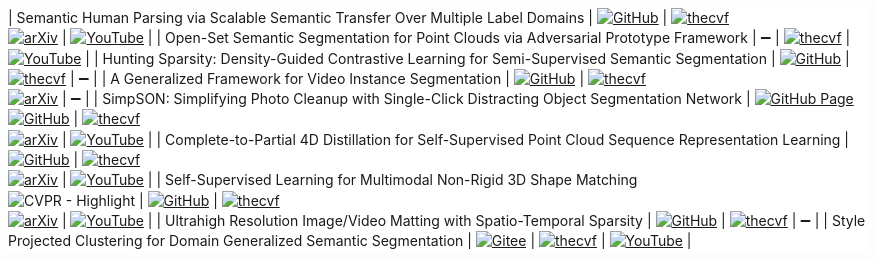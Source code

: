 | Semantic Human Parsing via Scalable Semantic Transfer Over Multiple Label Domains | [![GitHub](https://img.shields.io/github/stars/yangjie-cv/SST?style=flat)](https://github.com/yangjie-cv/SST) | [![thecvf](https://img.shields.io/badge/pdf-thecvf-7395C5.svg)](https://openaccess.thecvf.com/content/CVPR2023/papers/Yang_Semantic_Human_Parsing_via_Scalable_Semantic_Transfer_Over_Multiple_Label_CVPR_2023_paper.pdf) <br /> [![arXiv](https://img.shields.io/badge/arXiv-2304.04140-b31b1b.svg)](http://arxiv.org/abs/2304.04140) | [![YouTube](https://img.shields.io/badge/YouTube-%23FF0000.svg?style=for-the-badge&logo=YouTube&logoColor=white)](https://www.youtube.com/watch?v=PHRVCSAYEHU) |
| Open-Set Semantic Segmentation for Point Clouds via Adversarial Prototype Framework | :heavy_minus_sign: | [![thecvf](https://img.shields.io/badge/pdf-thecvf-7395C5.svg)](https://openaccess.thecvf.com/content/CVPR2023/papers/Li_Open-Set_Semantic_Segmentation_for_Point_Clouds_via_Adversarial_Prototype_Framework_CVPR_2023_paper.pdf) | [![YouTube](https://img.shields.io/badge/YouTube-%23FF0000.svg?style=for-the-badge&logo=YouTube&logoColor=white)](https://www.youtube.com/watch?v=_wV90rUkfhU) |
| Hunting Sparsity: Density-Guided Contrastive Learning for Semi-Supervised Semantic Segmentation | [![GitHub](https://img.shields.io/github/stars/Gavinwxy/DGCL?style=flat)](https://github.com/Gavinwxy/DGCL) | [![thecvf](https://img.shields.io/badge/pdf-thecvf-7395C5.svg)](https://openaccess.thecvf.com/content/CVPR2023/papers/Wang_Hunting_Sparsity_Density-Guided_Contrastive_Learning_for_Semi-Supervised_Semantic_Segmentation_CVPR_2023_paper.pdf) | :heavy_minus_sign: |
| A Generalized Framework for Video Instance Segmentation | [![GitHub](https://img.shields.io/github/stars/miranheo/GenVIS?style=flat)](https://github.com/miranheo/GenVIS) | [![thecvf](https://img.shields.io/badge/pdf-thecvf-7395C5.svg)](https://openaccess.thecvf.com/content/CVPR2023/papers/Heo_A_Generalized_Framework_for_Video_Instance_Segmentation_CVPR_2023_paper.pdf) <br /> [![arXiv](https://img.shields.io/badge/arXiv-2211.08834-b31b1b.svg)](http://arxiv.org/abs/2211.08834) | :heavy_minus_sign: |
| SimpSON: Simplifying Photo Cleanup with Single-Click Distracting Object Segmentation Network | [![GitHub Page](https://img.shields.io/badge/GitHub-Page-159957.svg)](https://simpson-cvpr23.github.io/) <br /> [![GitHub](https://img.shields.io/github/stars/hmchuong/SimpSON?style=flat)](https://github.com/hmchuong/SimpSON) | [![thecvf](https://img.shields.io/badge/pdf-thecvf-7395C5.svg)](https://openaccess.thecvf.com/content/CVPR2023/papers/Huynh_SimpSON_Simplifying_Photo_Cleanup_With_Single-Click_Distracting_Object_Segmentation_Network_CVPR_2023_paper.pdf) <br /> [![arXiv](https://img.shields.io/badge/arXiv-2305.17624-b31b1b.svg)](https://arxiv.org/abs/2305.17624) | [![YouTube](https://img.shields.io/badge/YouTube-%23FF0000.svg?style=for-the-badge&logo=YouTube&logoColor=white)](https://www.youtube.com/watch?v=m4eIkwJUDfo) |
| Complete-to-Partial 4D Distillation for Self-Supervised Point Cloud Sequence Representation Learning | [![GitHub](https://img.shields.io/github/stars/dongyh20/C2P?style=flat)](https://github.com/dongyh20/C2P) | [![thecvf](https://img.shields.io/badge/pdf-thecvf-7395C5.svg)](https://openaccess.thecvf.com/content/CVPR2023/papers/Zhang_Complete-to-Partial_4D_Distillation_for_Self-Supervised_Point_Cloud_Sequence_Representation_Learning_CVPR_2023_paper.pdf) <br /> [![arXiv](https://img.shields.io/badge/arXiv-2212.05330-b31b1b.svg)](http://arxiv.org/abs/2212.05330) | [![YouTube](https://img.shields.io/badge/YouTube-%23FF0000.svg?style=for-the-badge&logo=YouTube&logoColor=white)](https://www.youtube.com/watch?v=_4C7vmLN0nM) |
| Self-Supervised Learning for Multimodal Non-Rigid 3D Shape Matching <br /> ![CVPR - Highlight](https://img.shields.io/badge/CVPR-Highlight-FFFF00) | [![GitHub](https://img.shields.io/github/stars/dongliangcao/Self-Supervised-Multimodal-Shape-Matching?style=flat)](https://github.com/dongliangcao/Self-Supervised-Multimodal-Shape-Matching) | [![thecvf](https://img.shields.io/badge/pdf-thecvf-7395C5.svg)](https://openaccess.thecvf.com/content/CVPR2023/papers/Cao_Self-Supervised_Learning_for_Multimodal_Non-Rigid_3D_Shape_Matching_CVPR_2023_paper.pdf) <br /> [![arXiv](https://img.shields.io/badge/arXiv-2303.10971-b31b1b.svg)](http://arxiv.org/abs/2303.10971) | [![YouTube](https://img.shields.io/badge/YouTube-%23FF0000.svg?style=for-the-badge&logo=YouTube&logoColor=white)](https://www.youtube.com/watch?v=cQX1OOne0bk) |
| Ultrahigh Resolution Image/Video Matting with Spatio-Temporal Sparsity | [![GitHub](https://img.shields.io/github/stars/nowsyn/sparsemat?style=flat)](https://github.com/nowsyn/sparsemat) | [![thecvf](https://img.shields.io/badge/pdf-thecvf-7395C5.svg)](https://openaccess.thecvf.com/content/CVPR2023/papers/Sun_Ultrahigh_Resolution_ImageVideo_Matting_With_Spatio-Temporal_Sparsity_CVPR_2023_paper.pdf) | :heavy_minus_sign: |
| Style Projected Clustering for Domain Generalized Semantic Segmentation | [![Gitee](https://gitee.com/mindspore/models/badge/star.svg?theme=dark)](https://gitee.com/mindspore/models/tree/master/research/cv/SPC-Net) | [![thecvf](https://img.shields.io/badge/pdf-thecvf-7395C5.svg)](https://openaccess.thecvf.com/content/CVPR2023/papers/Huang_Style_Projected_Clustering_for_Domain_Generalized_Semantic_Segmentation_CVPR_2023_paper.pdf) | [![YouTube](https://img.shields.io/badge/YouTube-%23FF0000.svg?style=for-the-badge&logo=YouTube&logoColor=white)](https://www.youtube.com/watch?v=FVFvc8TH5eI) |